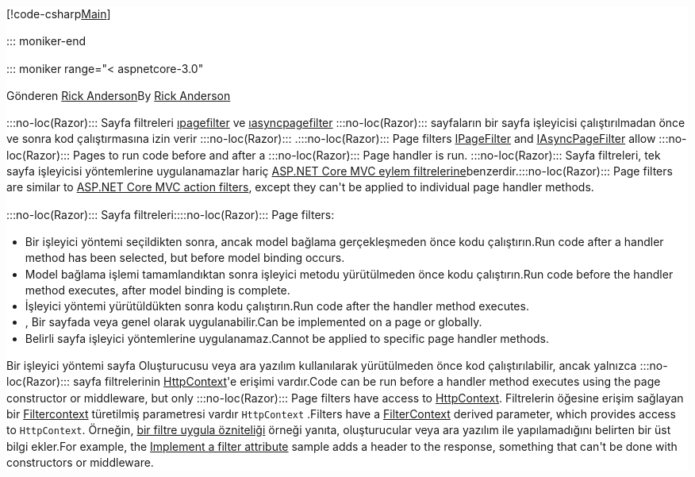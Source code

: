 [!code-csharp[Main](filter/sample/PageFilter/Pages/ModelWithAuthFilter.cshtml.cs?highlight=7)]

::: moniker-end

::: moniker range="< aspnetcore-3.0"

<span data-ttu-id="d1f56-153">Gönderen [Rick Anderson](https://twitter.com/RickAndMSFT)</span><span class="sxs-lookup"><span data-stu-id="d1f56-153">By [Rick Anderson](https://twitter.com/RickAndMSFT)</span></span>

<span data-ttu-id="d1f56-154">:::no-loc(Razor)::: Sayfa filtreleri [ıpagefilter](/dotnet/api/microsoft.aspnetcore.mvc.filters.ipagefilter?view=aspnetcore-2.0) ve [ıasyncpagefilter](/dotnet/api/microsoft.aspnetcore.mvc.filters.iasyncpagefilter?view=aspnetcore-2.0) :::no-loc(Razor)::: sayfaların bir sayfa işleyicisi çalıştırılmadan önce ve sonra kod çalıştırmasına izin verir :::no-loc(Razor)::: .</span><span class="sxs-lookup"><span data-stu-id="d1f56-154">:::no-loc(Razor)::: Page filters [IPageFilter](/dotnet/api/microsoft.aspnetcore.mvc.filters.ipagefilter?view=aspnetcore-2.0) and [IAsyncPageFilter](/dotnet/api/microsoft.aspnetcore.mvc.filters.iasyncpagefilter?view=aspnetcore-2.0) allow :::no-loc(Razor)::: Pages to run code before and after a :::no-loc(Razor)::: Page handler is run.</span></span> <span data-ttu-id="d1f56-155">:::no-loc(Razor)::: Sayfa filtreleri, tek sayfa işleyicisi yöntemlerine uygulanamazlar hariç [ASP.NET Core MVC eylem filtrelerine](xref:mvc/controllers/filters#action-filters)benzerdir.</span><span class="sxs-lookup"><span data-stu-id="d1f56-155">:::no-loc(Razor)::: Page filters are similar to [ASP.NET Core MVC action filters](xref:mvc/controllers/filters#action-filters), except they can't be applied to individual page handler methods.</span></span>

<span data-ttu-id="d1f56-156">:::no-loc(Razor)::: Sayfa filtreleri:</span><span class="sxs-lookup"><span data-stu-id="d1f56-156">:::no-loc(Razor)::: Page filters:</span></span>

* <span data-ttu-id="d1f56-157">Bir işleyici yöntemi seçildikten sonra, ancak model bağlama gerçekleşmeden önce kodu çalıştırın.</span><span class="sxs-lookup"><span data-stu-id="d1f56-157">Run code after a handler method has been selected, but before model binding occurs.</span></span>
* <span data-ttu-id="d1f56-158">Model bağlama işlemi tamamlandıktan sonra işleyici metodu yürütülmeden önce kodu çalıştırın.</span><span class="sxs-lookup"><span data-stu-id="d1f56-158">Run code before the handler method executes, after model binding is complete.</span></span>
* <span data-ttu-id="d1f56-159">İşleyici yöntemi yürütüldükten sonra kodu çalıştırın.</span><span class="sxs-lookup"><span data-stu-id="d1f56-159">Run code after the handler method executes.</span></span>
* <span data-ttu-id="d1f56-160">, Bir sayfada veya genel olarak uygulanabilir.</span><span class="sxs-lookup"><span data-stu-id="d1f56-160">Can be implemented on a page or globally.</span></span>
* <span data-ttu-id="d1f56-161">Belirli sayfa işleyici yöntemlerine uygulanamaz.</span><span class="sxs-lookup"><span data-stu-id="d1f56-161">Cannot be applied to specific page handler methods.</span></span>

<span data-ttu-id="d1f56-162">Bir işleyici yöntemi sayfa Oluşturucusu veya ara yazılım kullanılarak yürütülmeden önce kod çalıştırılabilir, ancak yalnızca :::no-loc(Razor)::: sayfa filtrelerinin [HttpContext](/dotnet/api/microsoft.aspnetcore.mvc.razorpages.pagemodel.httpcontext?view=aspnetcore-2.0#Microsoft_AspNetCore_Mvc_:::no-loc(Razor):::Pages_PageModel_HttpContext)'e erişimi vardır.</span><span class="sxs-lookup"><span data-stu-id="d1f56-162">Code can be run before a handler method executes using the page constructor or middleware, but only :::no-loc(Razor)::: Page filters have access to [HttpContext](/dotnet/api/microsoft.aspnetcore.mvc.razorpages.pagemodel.httpcontext?view=aspnetcore-2.0#Microsoft_AspNetCore_Mvc_:::no-loc(Razor):::Pages_PageModel_HttpContext).</span></span> <span data-ttu-id="d1f56-163">Filtrelerin öğesine erişim sağlayan bir [Filtercontext](/dotnet/api/microsoft.aspnetcore.mvc.filters.filtercontext?view=aspnetcore-2.0) türetilmiş parametresi vardır `HttpContext` .</span><span class="sxs-lookup"><span data-stu-id="d1f56-163">Filters have a [FilterContext](/dotnet/api/microsoft.aspnetcore.mvc.filters.filtercontext?view=aspnetcore-2.0) derived parameter, which provides access to `HttpContext`.</span></span> <span data-ttu-id="d1f56-164">Örneğin, [bir filtre uygula özniteliği](#ifa) örneği yanıta, oluşturucular veya ara yazılım ile yapılamadığını belirten bir üst bilgi ekler.</span><span class="sxs-lookup"><span data-stu-id="d1f56-164">For example, the [Implement a filter attribute](#ifa) sample adds a header to the response, something that can't be done with constructors or middleware.</span></span>
